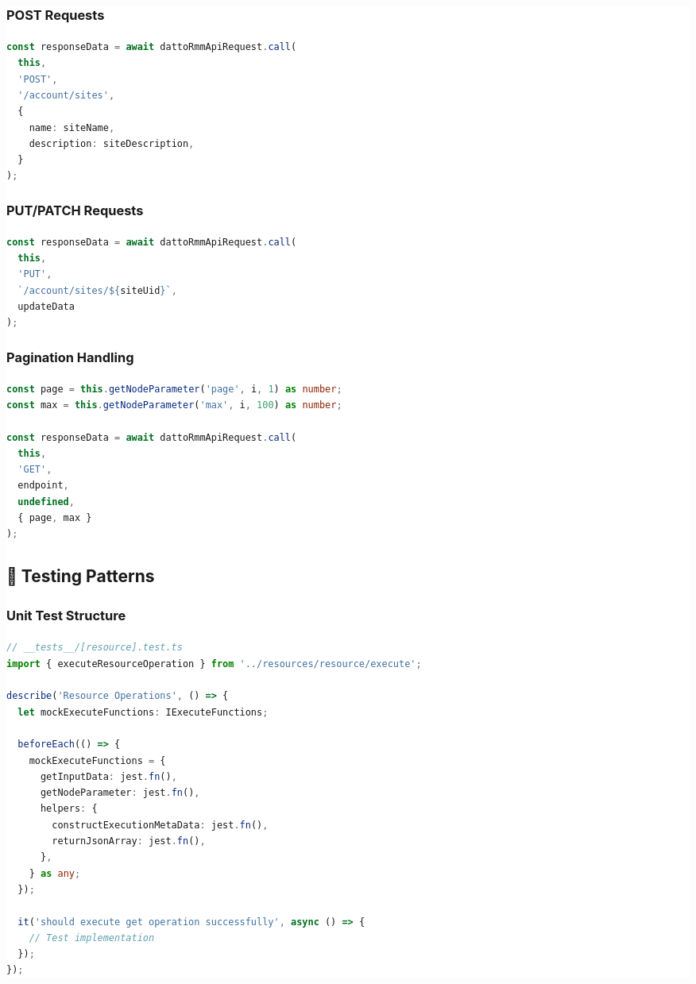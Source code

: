### POST Requests
```typescript
const responseData = await dattoRmmApiRequest.call(
  this,
  'POST',
  '/account/sites',
  {
    name: siteName,
    description: siteDescription,
  }
);
```

### PUT/PATCH Requests
```typescript
const responseData = await dattoRmmApiRequest.call(
  this,
  'PUT',
  `/account/sites/${siteUid}`,
  updateData
);
```

### Pagination Handling
```typescript
const page = this.getNodeParameter('page', i, 1) as number;
const max = this.getNodeParameter('max', i, 100) as number;

const responseData = await dattoRmmApiRequest.call(
  this,
  'GET',
  endpoint,
  undefined,
  { page, max }
);
```

## 🧪 Testing Patterns

### Unit Test Structure
```typescript
// __tests__/[resource].test.ts
import { executeResourceOperation } from '../resources/resource/execute';

describe('Resource Operations', () => {
  let mockExecuteFunctions: IExecuteFunctions;

  beforeEach(() => {
    mockExecuteFunctions = {
      getInputData: jest.fn(),
      getNodeParameter: jest.fn(),
      helpers: {
        constructExecutionMetaData: jest.fn(),
        returnJsonArray: jest.fn(),
      },
    } as any;
  });

  it('should execute get operation successfully', async () => {
    // Test implementation
  });
});
```